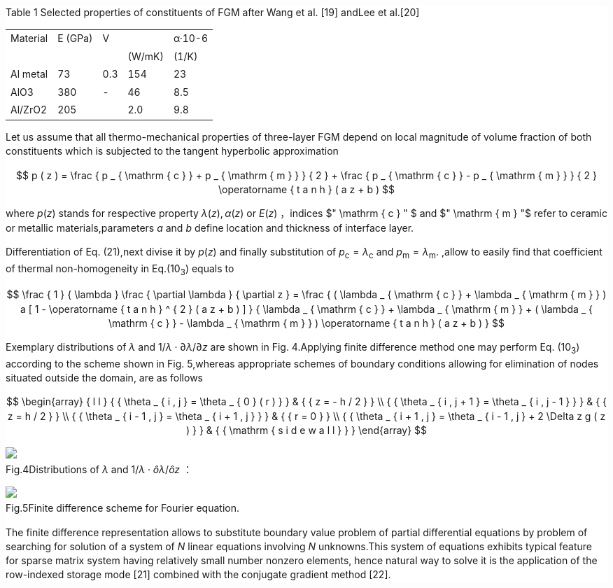 Table 1 Selected properties of constituents of FGM after Wang et al. [19] andLee et al.[20]   

<html><body><table><tr><td rowspan="2">Material</td><td rowspan="2">E (GPa)</td><td rowspan="2">V</td><td></td><td>α·10-6</td></tr><tr><td>(W/mK)</td><td>(1/K)</td></tr><tr><td>Al metal</td><td>73</td><td>0.3</td><td>154</td><td>23</td></tr><tr><td>AlO3</td><td>380</td><td>-</td><td>46</td><td>8.5</td></tr><tr><td>Al/ZrO2</td><td>205</td><td></td><td>2.0</td><td>9.8</td></tr></table></body></html>

Let us assume that all thermo-mechanical properties of three-layer FGM depend on local magnitude of volume fraction of both constituents which is subjected to the tangent hyperbolic approximation

$$
p ( z ) = \frac { p _ { \mathrm { c } } + p _ { \mathrm { m } } } { 2 } + \frac { p _ { \mathrm { c } } - p _ { \mathrm { m } } } { 2 } \operatorname { t a n h } ( a z + b )
$$

where $p ( z )$ stands for respective property $\lambda ( z ) , \alpha ( z )$ or $E ( z )$ ，indices $" \mathrm { c } " \$ and $" \mathrm { m } "$ refer to ceramic or metallic materials,parameters $a$ and $b$ define location and thickness of interface layer.

Differentiation of Eq. (21),next divise it by $p ( z )$ and finally substitution of $p _ { \mathrm { c } } = \lambda _ { \mathrm { c } }$ and $p _ { \mathrm { m } } = \lambda _ { \mathrm { m } } .$ ,allow to easily find that coefficient of thermal non-homogeneity in $\mathrm { E q . } ( 1 0 _ { 3 } )$ equals to

$$
\frac { 1 } { \lambda } \frac { \partial \lambda } { \partial z } = \frac { ( \lambda _ { \mathrm { c } } + \lambda _ { \mathrm { m } } ) a [ 1 - \operatorname { t a n h } ^ { 2 } ( a z + b ) ] } { \lambda _ { \mathrm { c } } + \lambda _ { \mathrm { m } } + ( \lambda _ { \mathrm { c } } - \lambda _ { \mathrm { m } } ) \operatorname { t a n h } ( a z + b ) }
$$

Exemplary distributions of $\lambda$ and $1 / \lambda \cdot \partial \lambda / \partial z$ are shown in Fig. 4.Applying finite difference method one may perform Eq. $( 1 0 _ { 3 } )$ according to the scheme shown in Fig. 5,whereas appropriate schemes of boundary conditions allowing for elimination of nodes situated outside the domain, are as follows

$$
\begin{array} { l l } { { \theta _ { i , j } = \theta _ { 0 } ( r ) } } & { { z = - h / 2 } } \\ { { \theta _ { i , j + 1 } = \theta _ { i , j - 1 } } } & { { z = h / 2 } } \\ { { \theta _ { i - 1 , j } = \theta _ { i + 1 , j } } } & { { r = 0 } } \\ { { \theta _ { i + 1 , j } = \theta _ { i - 1 , j } + 2 \Delta z g ( z ) } } & { { \mathrm { s i d e w a l l } } } \end{array}
$$

![](images/44d3596b9a2c675bad55d55fbabd28939a54fe99fe4e9ae71b56267e0f49131f.jpg)  
Fig.4Distributions of $\lambda$ and $1 / \lambda \cdot \hat { o } \lambda / \hat { o } z$ ：

![](images/4376f147e2ff548760a8477fd42cb993e985ebfc2e5374b74c47f4868bb23110.jpg)  
Fig.5Finite difference scheme for Fourier equation.

The finite difference representation allows to substitute boundary value problem of partial differential equations by problem of searching for solution of a system of $N$ linear equations involving $N$ unknowns.This system of equations exhibits typical feature for sparse matrix system having relatively small number nonzero elements, hence natural way to solve it is the application of the row-indexed storage mode [21] combined with the conjugate gradient method [22].
